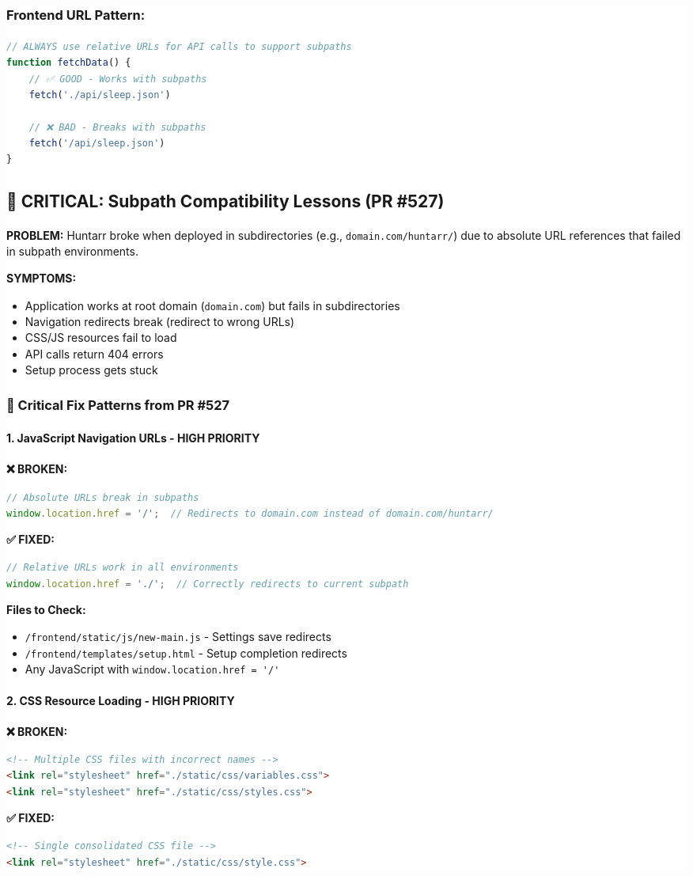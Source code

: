### Frontend URL Pattern:
```javascript
// ALWAYS use relative URLs for API calls to support subpaths
function fetchData() {
    // ✅ GOOD - Works with subpaths
    fetch('./api/sleep.json')
    
    // ❌ BAD - Breaks with subpaths
    fetch('/api/sleep.json')
}
```

## 🚨 CRITICAL: Subpath Compatibility Lessons (PR #527)

**PROBLEM:** Huntarr broke when deployed in subdirectories (e.g., `domain.com/huntarr/`) due to absolute URL references that failed in subpath environments.

**SYMPTOMS:**
- Application works at root domain (`domain.com`) but fails in subdirectories
- Navigation redirects break (redirect to wrong URLs)
- CSS/JS resources fail to load
- API calls return 404 errors
- Setup process gets stuck

### 🔧 Critical Fix Patterns from PR #527

#### 1. JavaScript Navigation URLs - HIGH PRIORITY
**❌ BROKEN:**
```javascript
// Absolute URLs break in subpaths
window.location.href = '/';  // Redirects to domain.com instead of domain.com/huntarr/
```

**✅ FIXED:**
```javascript
// Relative URLs work in all environments
window.location.href = './';  // Correctly redirects to current subpath
```

**Files to Check:**
- `/frontend/static/js/new-main.js` - Settings save redirects
- `/frontend/templates/setup.html` - Setup completion redirects
- Any JavaScript with `window.location.href = '/'`

#### 2. CSS Resource Loading - HIGH PRIORITY
**❌ BROKEN:**
```html
<!-- Multiple CSS files with incorrect names -->
<link rel="stylesheet" href="./static/css/variables.css">
<link rel="stylesheet" href="./static/css/styles.css">
```

**✅ FIXED:**
```html
<!-- Single consolidated CSS file -->
<link rel="stylesheet" href="./static/css/style.css">
```
